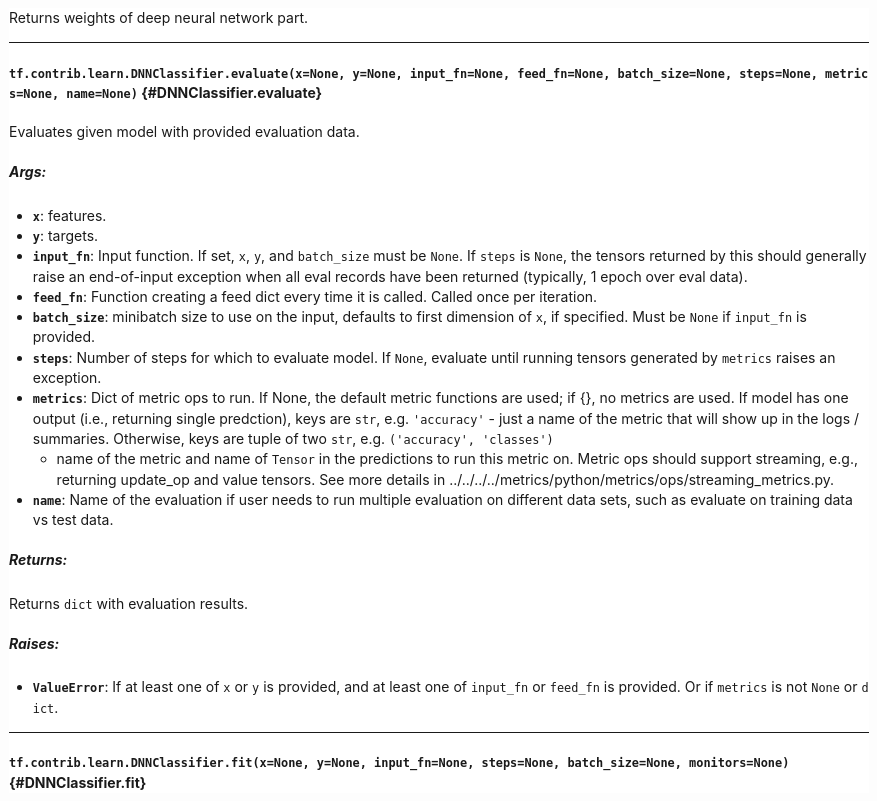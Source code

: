 Returns weights of deep neural network part.


- - -

#### `tf.contrib.learn.DNNClassifier.evaluate(x=None, y=None, input_fn=None, feed_fn=None, batch_size=None, steps=None, metrics=None, name=None)` {#DNNClassifier.evaluate}

Evaluates given model with provided evaluation data.

##### Args:


*  <b>`x`</b>: features.
*  <b>`y`</b>: targets.
*  <b>`input_fn`</b>: Input function. If set, `x`, `y`, and `batch_size` must be
    `None`. If `steps` is `None`, the tensors returned by this should
    generally raise an end-of-input exception when all eval records have
    been returned (typically, 1 epoch over eval data).
*  <b>`feed_fn`</b>: Function creating a feed dict every time it is called. Called
    once per iteration.
*  <b>`batch_size`</b>: minibatch size to use on the input, defaults to first
    dimension of `x`, if specified. Must be `None` if `input_fn` is
    provided.
*  <b>`steps`</b>: Number of steps for which to evaluate model. If `None`, evaluate
    until running tensors generated by `metrics` raises an exception.
*  <b>`metrics`</b>: Dict of metric ops to run. If None, the default metric functions
    are used; if {}, no metrics are used. If model has one output (i.e.,
    returning single predction), keys are `str`, e.g. `'accuracy'` - just a
    name of the metric that will show up in the logs / summaries.
    Otherwise, keys are tuple of two `str`, e.g. `('accuracy', 'classes')`
    - name of the metric and name of `Tensor` in the predictions to run
    this metric on. Metric ops should support streaming, e.g., returning
    update_op and value tensors. See more details in
    ../../../../metrics/python/metrics/ops/streaming_metrics.py.
*  <b>`name`</b>: Name of the evaluation if user needs to run multiple evaluation on
    different data sets, such as evaluate on training data vs test data.

##### Returns:

  Returns `dict` with evaluation results.

##### Raises:


*  <b>`ValueError`</b>: If at least one of `x` or `y` is provided, and at least one of
      `input_fn` or `feed_fn` is provided.
      Or if `metrics` is not `None` or `dict`.


- - -

#### `tf.contrib.learn.DNNClassifier.fit(x=None, y=None, input_fn=None, steps=None, batch_size=None, monitors=None)` {#DNNClassifier.fit}
